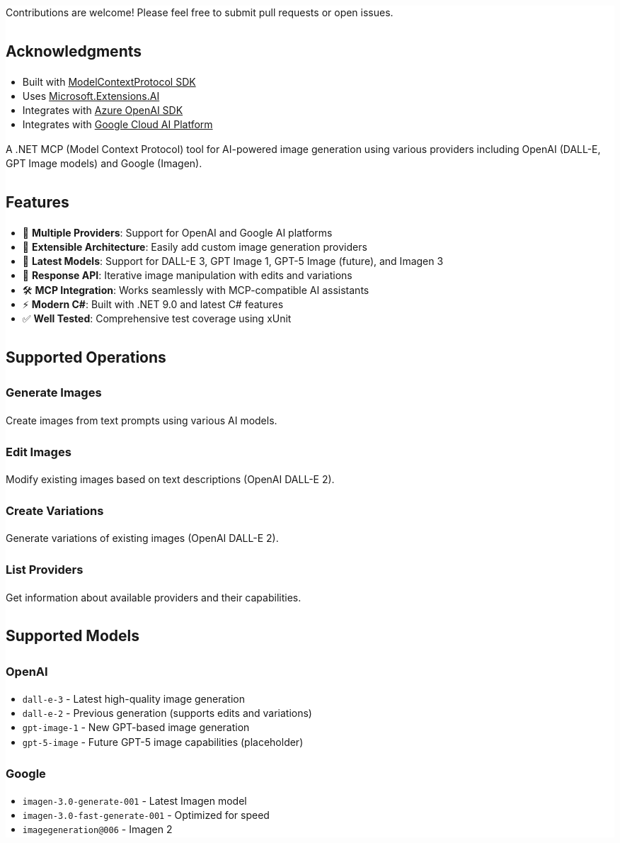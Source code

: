 Contributions are welcome! Please feel free to submit pull requests or open issues.

## Acknowledgments

- Built with [ModelContextProtocol SDK](https://github.com/modelcontextprotocol/csharp-sdk)
- Uses [Microsoft.Extensions.AI](https://www.nuget.org/packages/Microsoft.Extensions.AI)
- Integrates with [Azure OpenAI SDK](https://github.com/Azure/azure-sdk-for-net)
- Integrates with [Google Cloud AI Platform](https://cloud.google.com/vertex-ai)


A .NET MCP (Model Context Protocol) tool for AI-powered image generation using various providers including OpenAI (DALL-E, GPT Image models) and Google (Imagen).

## Features

- 🎨 **Multiple Providers**: Support for OpenAI and Google AI platforms
- 🔧 **Extensible Architecture**: Easily add custom image generation providers
- 🎯 **Latest Models**: Support for DALL-E 3, GPT Image 1, GPT-5 Image (future), and Imagen 3
- 🔄 **Response API**: Iterative image manipulation with edits and variations
- 🛠️ **MCP Integration**: Works seamlessly with MCP-compatible AI assistants
- ⚡ **Modern C#**: Built with .NET 9.0 and latest C# features
- ✅ **Well Tested**: Comprehensive test coverage using xUnit

## Supported Operations

### Generate Images
Create images from text prompts using various AI models.

### Edit Images
Modify existing images based on text descriptions (OpenAI DALL-E 2).

### Create Variations
Generate variations of existing images (OpenAI DALL-E 2).

### List Providers
Get information about available providers and their capabilities.

## Supported Models

### OpenAI
- `dall-e-3` - Latest high-quality image generation
- `dall-e-2` - Previous generation (supports edits and variations)
- `gpt-image-1` - New GPT-based image generation
- `gpt-5-image` - Future GPT-5 image capabilities (placeholder)

### Google
- `imagen-3.0-generate-001` - Latest Imagen model
- `imagen-3.0-fast-generate-001` - Optimized for speed
- `imagegeneration@006` - Imagen 2
